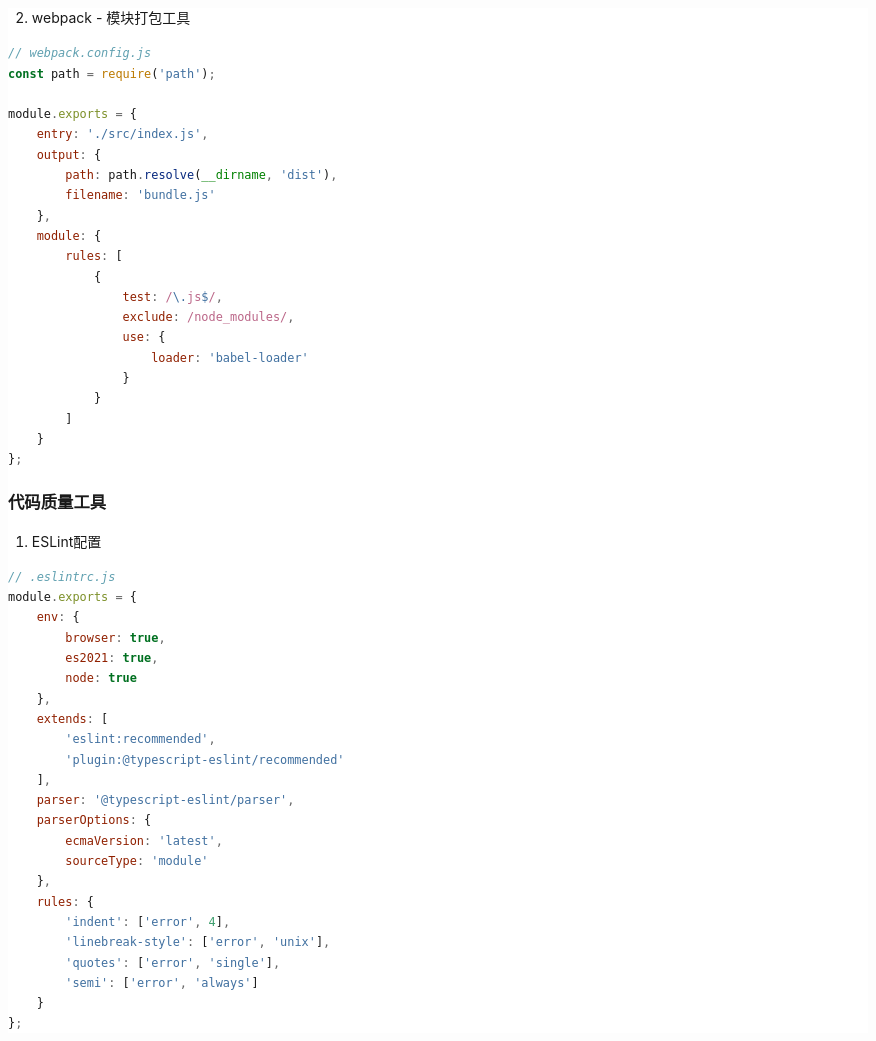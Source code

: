 2. webpack - 模块打包工具
```javascript
// webpack.config.js
const path = require('path');

module.exports = {
    entry: './src/index.js',
    output: {
        path: path.resolve(__dirname, 'dist'),
        filename: 'bundle.js'
    },
    module: {
        rules: [
            {
                test: /\.js$/,
                exclude: /node_modules/,
                use: {
                    loader: 'babel-loader'
                }
            }
        ]
    }
};
```

### 代码质量工具

1. ESLint配置
```javascript
// .eslintrc.js
module.exports = {
    env: {
        browser: true,
        es2021: true,
        node: true
    },
    extends: [
        'eslint:recommended',
        'plugin:@typescript-eslint/recommended'
    ],
    parser: '@typescript-eslint/parser',
    parserOptions: {
        ecmaVersion: 'latest',
        sourceType: 'module'
    },
    rules: {
        'indent': ['error', 4],
        'linebreak-style': ['error', 'unix'],
        'quotes': ['error', 'single'],
        'semi': ['error', 'always']
    }
};
```
